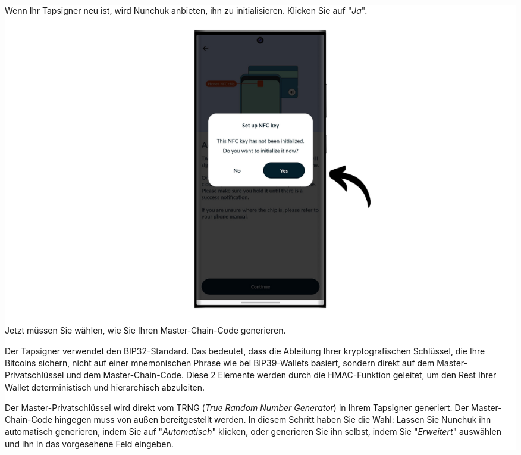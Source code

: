 Wenn Ihr Tapsigner neu ist, wird Nunchuk anbieten, ihn zu initialisieren. Klicken Sie auf "*Ja*".

![TAPSIGNER NUNCHUK](assets/notext/11.webp)

Jetzt müssen Sie wählen, wie Sie Ihren Master-Chain-Code generieren.

Der Tapsigner verwendet den BIP32-Standard. Das bedeutet, dass die Ableitung Ihrer kryptografischen Schlüssel, die Ihre Bitcoins sichern, nicht auf einer mnemonischen Phrase wie bei BIP39-Wallets basiert, sondern direkt auf dem Master-Privatschlüssel und dem Master-Chain-Code. Diese 2 Elemente werden durch die HMAC-Funktion geleitet, um den Rest Ihrer Wallet deterministisch und hierarchisch abzuleiten.

Der Master-Privatschlüssel wird direkt vom TRNG (*True Random Number Generator*) in Ihrem Tapsigner generiert. Der Master-Chain-Code hingegen muss von außen bereitgestellt werden. In diesem Schritt haben Sie die Wahl: Lassen Sie Nunchuk ihn automatisch generieren, indem Sie auf "*Automatisch*" klicken, oder generieren Sie ihn selbst, indem Sie "*Erweitert*" auswählen und ihn in das vorgesehene Feld eingeben.
